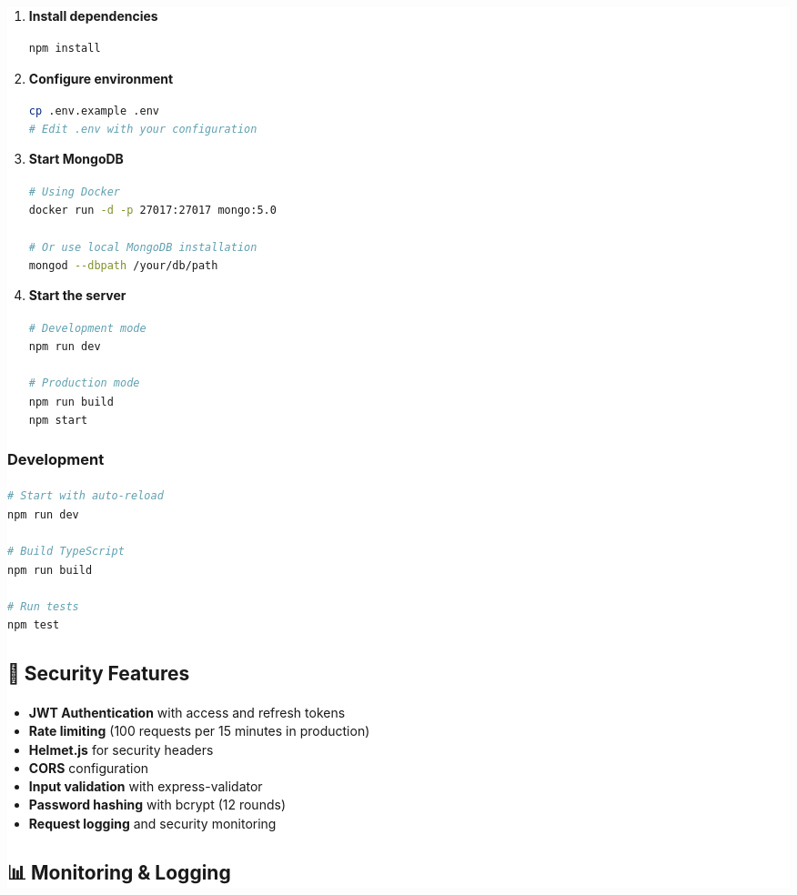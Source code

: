 1. **Install dependencies**
   ```bash
   npm install
   ```

2. **Configure environment**
   ```bash
   cp .env.example .env
   # Edit .env with your configuration
   ```

3. **Start MongoDB**
   ```bash
   # Using Docker
   docker run -d -p 27017:27017 mongo:5.0
   
   # Or use local MongoDB installation
   mongod --dbpath /your/db/path
   ```

4. **Start the server**
   ```bash
   # Development mode
   npm run dev
   
   # Production mode
   npm run build
   npm start
   ```

### Development

```bash
# Start with auto-reload
npm run dev

# Build TypeScript
npm run build

# Run tests
npm test
```

## 🔐 Security Features

- **JWT Authentication** with access and refresh tokens
- **Rate limiting** (100 requests per 15 minutes in production)
- **Helmet.js** for security headers
- **CORS** configuration
- **Input validation** with express-validator
- **Password hashing** with bcrypt (12 rounds)
- **Request logging** and security monitoring

## 📊 Monitoring & Logging
